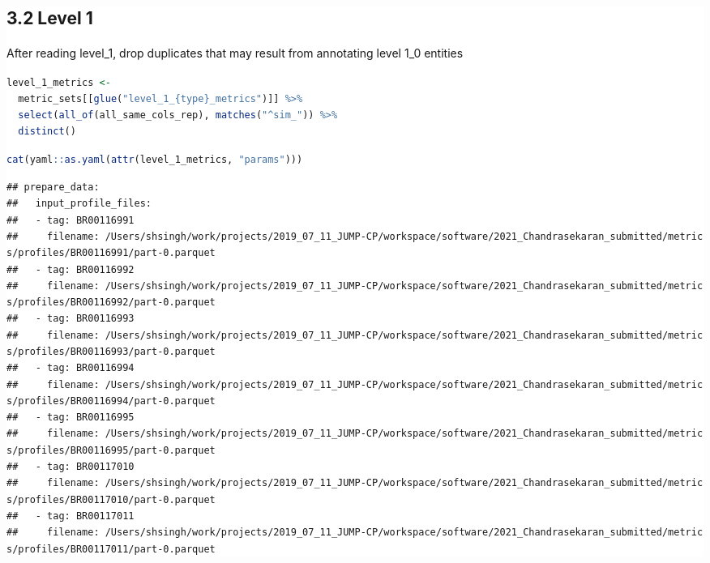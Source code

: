 ## 3.2 Level 1

After reading level_1, drop duplicates that may result from annotating
level 1_0 entities

``` r
level_1_metrics <-
  metric_sets[[glue("level_1_{type}_metrics")]] %>%
  select(all_of(all_same_cols_rep), matches("^sim_")) %>%
  distinct()
```

``` r
cat(yaml::as.yaml(attr(level_1_metrics, "params")))
```

    ## prepare_data:
    ##   input_profile_files:
    ##   - tag: BR00116991
    ##     filename: /Users/shsingh/work/projects/2019_07_11_JUMP-CP/workspace/software/2021_Chandrasekaran_submitted/metrics/profiles/BR00116991/part-0.parquet
    ##   - tag: BR00116992
    ##     filename: /Users/shsingh/work/projects/2019_07_11_JUMP-CP/workspace/software/2021_Chandrasekaran_submitted/metrics/profiles/BR00116992/part-0.parquet
    ##   - tag: BR00116993
    ##     filename: /Users/shsingh/work/projects/2019_07_11_JUMP-CP/workspace/software/2021_Chandrasekaran_submitted/metrics/profiles/BR00116993/part-0.parquet
    ##   - tag: BR00116994
    ##     filename: /Users/shsingh/work/projects/2019_07_11_JUMP-CP/workspace/software/2021_Chandrasekaran_submitted/metrics/profiles/BR00116994/part-0.parquet
    ##   - tag: BR00116995
    ##     filename: /Users/shsingh/work/projects/2019_07_11_JUMP-CP/workspace/software/2021_Chandrasekaran_submitted/metrics/profiles/BR00116995/part-0.parquet
    ##   - tag: BR00117010
    ##     filename: /Users/shsingh/work/projects/2019_07_11_JUMP-CP/workspace/software/2021_Chandrasekaran_submitted/metrics/profiles/BR00117010/part-0.parquet
    ##   - tag: BR00117011
    ##     filename: /Users/shsingh/work/projects/2019_07_11_JUMP-CP/workspace/software/2021_Chandrasekaran_submitted/metrics/profiles/BR00117011/part-0.parquet